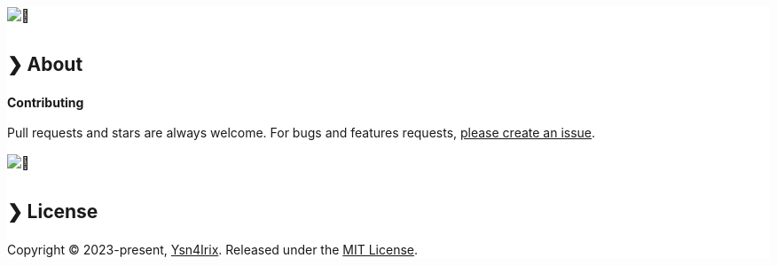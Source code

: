 ![🙌](https://raw.githubusercontent.com/ahmadawais/stuff/master/images/git/connect.png)

## ❯ About

<summary><strong>Contributing</strong></summary>

Pull requests and stars are always welcome. For bugs and features requests, [please create an issue](../../issues/new).

![📃](https://raw.githubusercontent.com/ahmadawais/stuff/master/images/git/license.png)

## ❯ License

Copyright © 2023-present, [Ysn4Irix](https://github.com/Ysn4Irix).
Released under the [MIT License](LICENSE).
